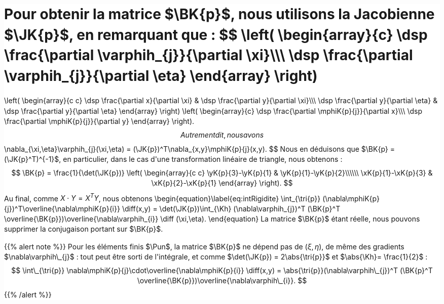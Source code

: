 Pour obtenir la matrice $\BK{p}$, nous utilisons la Jacobienne $\JK{p}$, en remarquant que :
$$
  \left(
    \begin{array}{c}
      \dsp \frac{\partial \varphih\_{j}}{\partial \xi}\\\\\\
      \dsp \frac{\partial \varphih\_{j}}{\partial \eta}
    \end{array}
  \right)
  =
  \left(
    \begin{array}{c c}
      \dsp \frac{\partial x}{\partial \xi} & \dsp \frac{\partial y}{\partial \xi}\\\\\\
      \dsp \frac{\partial y}{\partial \eta} & \dsp \frac{\partial y}{\partial \eta}
    \end{array}
  \right)
  \left(
    \begin{array}{c}
      \dsp \frac{\partial \mphiK{p}{j}}{\partial x}\\\\\\
      \dsp \frac{\partial \mphiK{p}{j}}{\partial y}
    \end{array}
  \right).
$$
Autrement dit, nous avons
$$
\nabla\_{\xi,\eta}\varphih\_{j}(\xi,\eta) = (\JK{p})^T\nabla\_{x,y}\mphiK{p}{j}(x,y).
$$
Nous en déduisons que $\BK{p} = (\JK{p}^T)^{-1}$, en particulier, dans le cas d'une transformation linéaire de triangle, nous obtenons :
$$
\BK{p} =
\frac{1}{\det(\JK{p})}
  \left(
  \begin{array}{c c}
    \yK{p}{3}-\yK{p}{1} & \yK{p}{1}-\yK{p}{2}\\\\\\
    \xK{p}{1}-\xK{p}{3} & \xK{p}{2}-\xK{p}{1}
  \end{array}
\right).
$$
Au final, comme $X\cdot Y = X^TY$, nous obtenons
\begin{equation}\label{eq:intRigidite}
\int\_{\tri{p}} (\nabla\mphiK{p}{j})^T\overline{\nabla\mphiK{p}{i}} \diff(x,y)
  = \det(\JK{p})\int\_{\Kh} (\nabla\varphih\_{j})^T  (\BK{p}^T \overline{\BK{p}})\overline{\nabla\varphih\_{i}} \diff (\xi,\eta).
\end{equation}
La matrice $\BK{p}$ étant réelle, nous pouvons supprimer la conjugaison portant sur $\BK{p}$.

{{% alert note %}}
Pour les éléments finis $\Pun$, la matrice $\BK{p}$ ne dépend pas de $(\xi,\eta)$, de même des gradients $\nabla\varphih\_{j}$ : tout peut être sorti de l'intégrale, et comme $\det(\JK{p}) = 2\abs{\tri{p}}$ et $\abs{\Kh}= \frac{1}{2}$ :
$$
\int\_{\tri{p}} \nabla\mphiK{p}{j}\cdot\overline{\nabla\mphiK{p}{i}} \diff(x,y) =
  \abs{\tri{p}}(\nabla\varphih\_{j})^T  (\BK{p}^T \overline{\BK{p}})\overline{\nabla\varphih\_{i}}.
$$
{{% /alert %}}
